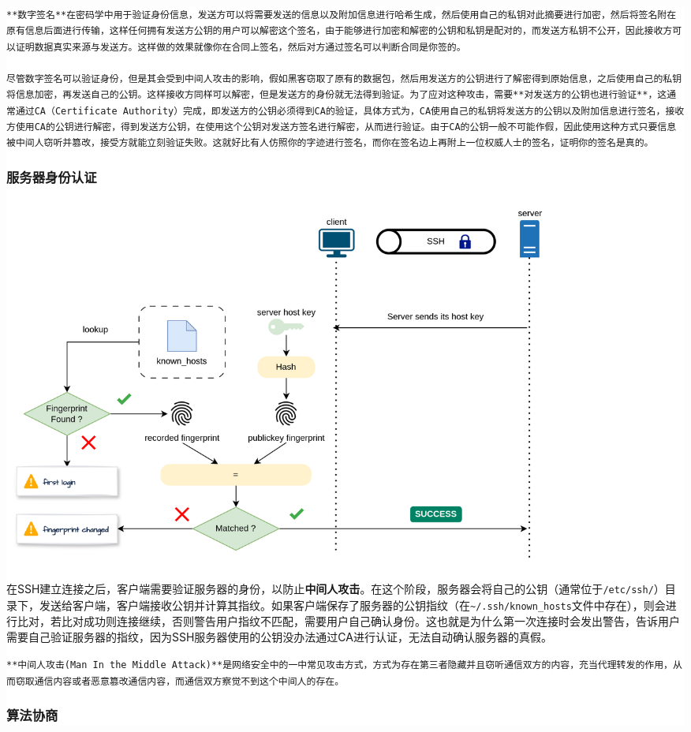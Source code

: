 ```admonish
**数字签名**在密码学中用于验证身份信息，发送方可以将需要发送的信息以及附加信息进行哈希生成，然后使用自己的私钥对此摘要进行加密，然后将签名附在原有信息后面进行传输，这样任何拥有发送方公钥的用户可以解密这个签名，由于能够进行加密和解密的公钥和私钥是配对的，而发送方私钥不公开，因此接收方可以证明数据真实来源与发送方。这样做的效果就像你在合同上签名，然后对方通过签名可以判断合同是你签的。  
  
尽管数字签名可以验证身份，但是其会受到中间人攻击的影响，假如黑客窃取了原有的数据包，然后用发送方的公钥进行了解密得到原始信息，之后使用自己的私钥将信息加密，再发送自己的公钥。这样接收方同样可以解密，但是发送方的身份就无法得到验证。为了应对这种攻击，需要**对发送方的公钥也进行验证**，这通常通过CA（Certificate Authority）完成，即发送方的公钥必须得到CA的验证，具体方式为，CA使用自己的私钥将发送方的公钥以及附加信息进行签名，接收方使用CA的公钥进行解密，得到发送方公钥，在使用这个公钥对发送方签名进行解密，从而进行验证。由于CA的公钥一般不可能作假，因此使用这种方式只要信息被中间人窃听并篡改，接受方就能立刻验证失败。这就好比有人仿照你的字迹进行签名，而你在签名边上再附上一位权威人士的签名，证明你的签名是真的。
```

### 服务器身份认证

<img src="./image/ssh-3.png" alt="server auth" width="80%" />

在SSH建立连接之后，客户端需要验证服务器的身份，以防止**中间人攻击**。在这个阶段，服务器会将自己的公钥（通常位于`/etc/ssh/`）目录下，发送给客户端，客户端接收公钥并计算其指纹。如果客户端保存了服务器的公钥指纹（在`~/.ssh/known_hosts`文件中存在），则会进行比对，若比对成功则连接继续，否则警告用户指纹不匹配，需要用户自己确认身份。这也就是为什么第一次连接时会发出警告，告诉用户需要自己验证服务器的指纹，因为SSH服务器使用的公钥没办法通过CA进行认证，无法自动确认服务器的真假。

```admonish
**中间人攻击(Man In the Middle Attack)**是网络安全中的一中常见攻击方式，方式为存在第三者隐藏并且窃听通信双方的内容，充当代理转发的作用，从而窃取通信内容或者恶意篡改通信内容，而通信双方察觉不到这个中间人的存在。
```

### 算法协商
